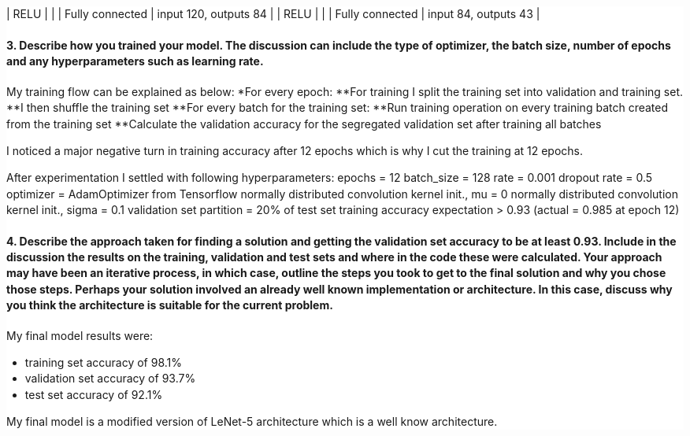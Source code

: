 | RELU					|												|
| Fully connected		| input 120, outputs 84  						|
| RELU					|												|
| Fully connected		| input 84, outputs 43  						|


#### 3. Describe how you trained your model. The discussion can include the type of optimizer, the batch size, number of epochs and any hyperparameters such as learning rate.

My training flow can be explained as below:
*For every epoch:
**For training I split the training set into validation and training set.
**I then shuffle the training set
**For every batch for the training set:
**Run training operation on every training batch created from the training set
**Calculate the validation accuracy for the segregated validation set after training all batches

I noticed a major negative turn in training accuracy after 12 epochs which is why I cut the training at 12 epochs.


After experimentation I settled with following hyperparameters:
epochs = 12
batch_size = 128
rate = 0.001
dropout rate = 0.5
optimizer = AdamOptimizer from Tensorflow
normally distributed convolution kernel init., mu  = 0
normally distributed convolution kernel init., sigma = 0.1
validation set partition = 20% of test set
training accuracy expectation > 0.93 (actual = 0.985 at epoch 12)



#### 4. Describe the approach taken for finding a solution and getting the validation set accuracy to be at least 0.93. Include in the discussion the results on the training, validation and test sets and where in the code these were calculated. Your approach may have been an iterative process, in which case, outline the steps you took to get to the final solution and why you chose those steps. Perhaps your solution involved an already well known implementation or architecture. In this case, discuss why you think the architecture is suitable for the current problem.

My final model results were:
* training set accuracy of 98.1%
* validation set accuracy of 93.7%
* test set accuracy of 92.1%

My final model is a modified version of LeNet-5 architecture which is a well know architecture.
